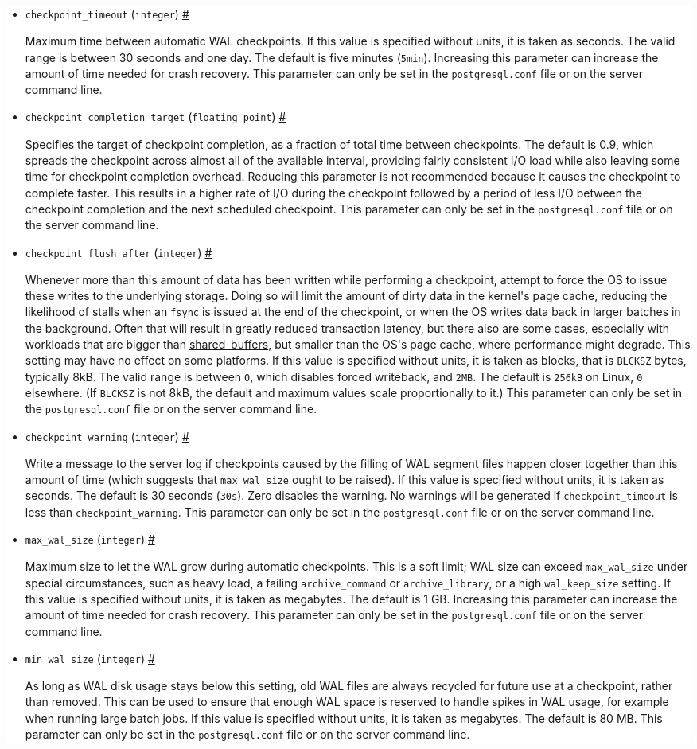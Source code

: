 * `checkpoint_timeout` (`integer`) [#](#GUC-CHECKPOINT-TIMEOUT)

    Maximum time between automatic WAL checkpoints. If this value is specified without units, it is taken as seconds. The valid range is between 30 seconds and one day. The default is five minutes (`5min`). Increasing this parameter can increase the amount of time needed for crash recovery. This parameter can only be set in the `postgresql.conf` file or on the server command line.

* `checkpoint_completion_target` (`floating point`) [#](#GUC-CHECKPOINT-COMPLETION-TARGET)

    Specifies the target of checkpoint completion, as a fraction of total time between checkpoints. The default is 0.9, which spreads the checkpoint across almost all of the available interval, providing fairly consistent I/O load while also leaving some time for checkpoint completion overhead. Reducing this parameter is not recommended because it causes the checkpoint to complete faster. This results in a higher rate of I/O during the checkpoint followed by a period of less I/O between the checkpoint completion and the next scheduled checkpoint. This parameter can only be set in the `postgresql.conf` file or on the server command line.

* `checkpoint_flush_after` (`integer`) [#](#GUC-CHECKPOINT-FLUSH-AFTER)

    Whenever more than this amount of data has been written while performing a checkpoint, attempt to force the OS to issue these writes to the underlying storage. Doing so will limit the amount of dirty data in the kernel's page cache, reducing the likelihood of stalls when an `fsync` is issued at the end of the checkpoint, or when the OS writes data back in larger batches in the background. Often that will result in greatly reduced transaction latency, but there also are some cases, especially with workloads that are bigger than [shared\_buffers](runtime-config-resource.html#GUC-SHARED-BUFFERS), but smaller than the OS's page cache, where performance might degrade. This setting may have no effect on some platforms. If this value is specified without units, it is taken as blocks, that is `BLCKSZ` bytes, typically 8kB. The valid range is between `0`, which disables forced writeback, and `2MB`. The default is `256kB` on Linux, `0` elsewhere. (If `BLCKSZ` is not 8kB, the default and maximum values scale proportionally to it.) This parameter can only be set in the `postgresql.conf` file or on the server command line.

* `checkpoint_warning` (`integer`) [#](#GUC-CHECKPOINT-WARNING)

    Write a message to the server log if checkpoints caused by the filling of WAL segment files happen closer together than this amount of time (which suggests that `max_wal_size` ought to be raised). If this value is specified without units, it is taken as seconds. The default is 30 seconds (`30s`). Zero disables the warning. No warnings will be generated if `checkpoint_timeout` is less than `checkpoint_warning`. This parameter can only be set in the `postgresql.conf` file or on the server command line.

* `max_wal_size` (`integer`) [#](#GUC-MAX-WAL-SIZE)

    Maximum size to let the WAL grow during automatic checkpoints. This is a soft limit; WAL size can exceed `max_wal_size` under special circumstances, such as heavy load, a failing `archive_command` or `archive_library`, or a high `wal_keep_size` setting. If this value is specified without units, it is taken as megabytes. The default is 1 GB. Increasing this parameter can increase the amount of time needed for crash recovery. This parameter can only be set in the `postgresql.conf` file or on the server command line.

* `min_wal_size` (`integer`) [#](#GUC-MIN-WAL-SIZE)

    As long as WAL disk usage stays below this setting, old WAL files are always recycled for future use at a checkpoint, rather than removed. This can be used to ensure that enough WAL space is reserved to handle spikes in WAL usage, for example when running large batch jobs. If this value is specified without units, it is taken as megabytes. The default is 80 MB. This parameter can only be set in the `postgresql.conf` file or on the server command line.
